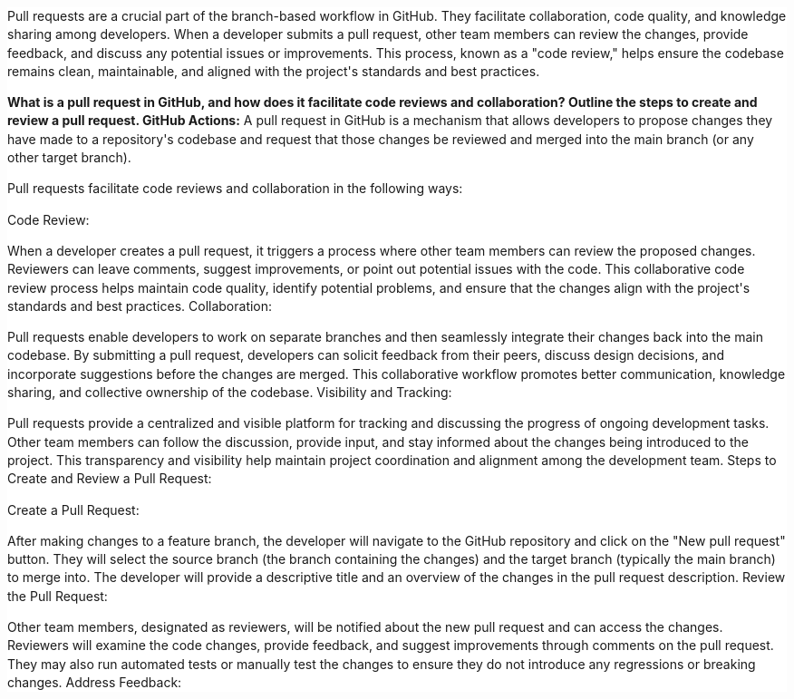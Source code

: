 Pull requests are a crucial part of the branch-based workflow in GitHub. They facilitate collaboration, code quality, and knowledge sharing among developers. When a developer submits a pull request, other team members can review the changes, provide feedback, and discuss any potential issues or improvements. This process, known as a "code review," helps ensure the codebase remains clean, maintainable, and aligned with the project's standards and best practices.

**What is a pull request in GitHub, and how does it facilitate code reviews and collaboration? Outline the steps to create and review a pull request.
GitHub Actions:**
A pull request in GitHub is a mechanism that allows developers to propose changes they have made to a repository's codebase and request that those changes be reviewed and merged into the main branch (or any other target branch).

Pull requests facilitate code reviews and collaboration in the following ways:

Code Review:

When a developer creates a pull request, it triggers a process where other team members can review the proposed changes.
Reviewers can leave comments, suggest improvements, or point out potential issues with the code.
This collaborative code review process helps maintain code quality, identify potential problems, and ensure that the changes align with the project's standards and best practices.
Collaboration:

Pull requests enable developers to work on separate branches and then seamlessly integrate their changes back into the main codebase.
By submitting a pull request, developers can solicit feedback from their peers, discuss design decisions, and incorporate suggestions before the changes are merged.
This collaborative workflow promotes better communication, knowledge sharing, and collective ownership of the codebase.
Visibility and Tracking:

Pull requests provide a centralized and visible platform for tracking and discussing the progress of ongoing development tasks.
Other team members can follow the discussion, provide input, and stay informed about the changes being introduced to the project.
This transparency and visibility help maintain project coordination and alignment among the development team.
Steps to Create and Review a Pull Request:

Create a Pull Request:

After making changes to a feature branch, the developer will navigate to the GitHub repository and click on the "New pull request" button.
They will select the source branch (the branch containing the changes) and the target branch (typically the main branch) to merge into.
The developer will provide a descriptive title and an overview of the changes in the pull request description.
Review the Pull Request:

Other team members, designated as reviewers, will be notified about the new pull request and can access the changes.
Reviewers will examine the code changes, provide feedback, and suggest improvements through comments on the pull request.
They may also run automated tests or manually test the changes to ensure they do not introduce any regressions or breaking changes.
Address Feedback:
